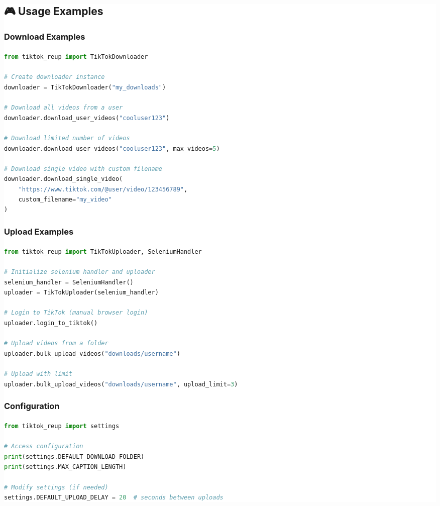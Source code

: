 ## 🎮 Usage Examples

### Download Examples

```python
from tiktok_reup import TikTokDownloader

# Create downloader instance
downloader = TikTokDownloader("my_downloads")

# Download all videos from a user
downloader.download_user_videos("cooluser123")

# Download limited number of videos
downloader.download_user_videos("cooluser123", max_videos=5)

# Download single video with custom filename
downloader.download_single_video(
    "https://www.tiktok.com/@user/video/123456789",
    custom_filename="my_video"
)
```

### Upload Examples

```python
from tiktok_reup import TikTokUploader, SeleniumHandler

# Initialize selenium handler and uploader
selenium_handler = SeleniumHandler()
uploader = TikTokUploader(selenium_handler)

# Login to TikTok (manual browser login)
uploader.login_to_tiktok()

# Upload videos from a folder
uploader.bulk_upload_videos("downloads/username")

# Upload with limit
uploader.bulk_upload_videos("downloads/username", upload_limit=3)
```

### Configuration

```python
from tiktok_reup import settings

# Access configuration
print(settings.DEFAULT_DOWNLOAD_FOLDER)
print(settings.MAX_CAPTION_LENGTH)

# Modify settings (if needed)
settings.DEFAULT_UPLOAD_DELAY = 20  # seconds between uploads
```
